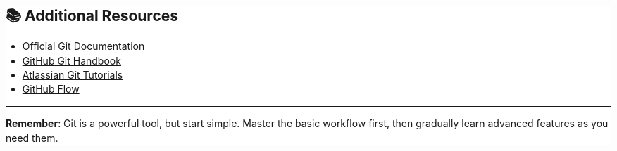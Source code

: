 ## 📚 Additional Resources

- [Official Git Documentation](https://git-scm.com/doc)
- [GitHub Git Handbook](https://guides.github.com/introduction/git-handbook/)
- [Atlassian Git Tutorials](https://www.atlassian.com/git/tutorials)
- [GitHub Flow](https://guides.github.com/introduction/flow/)

---

**Remember**: Git is a powerful tool, but start simple. Master the basic workflow first, then gradually learn advanced features as you need them.
